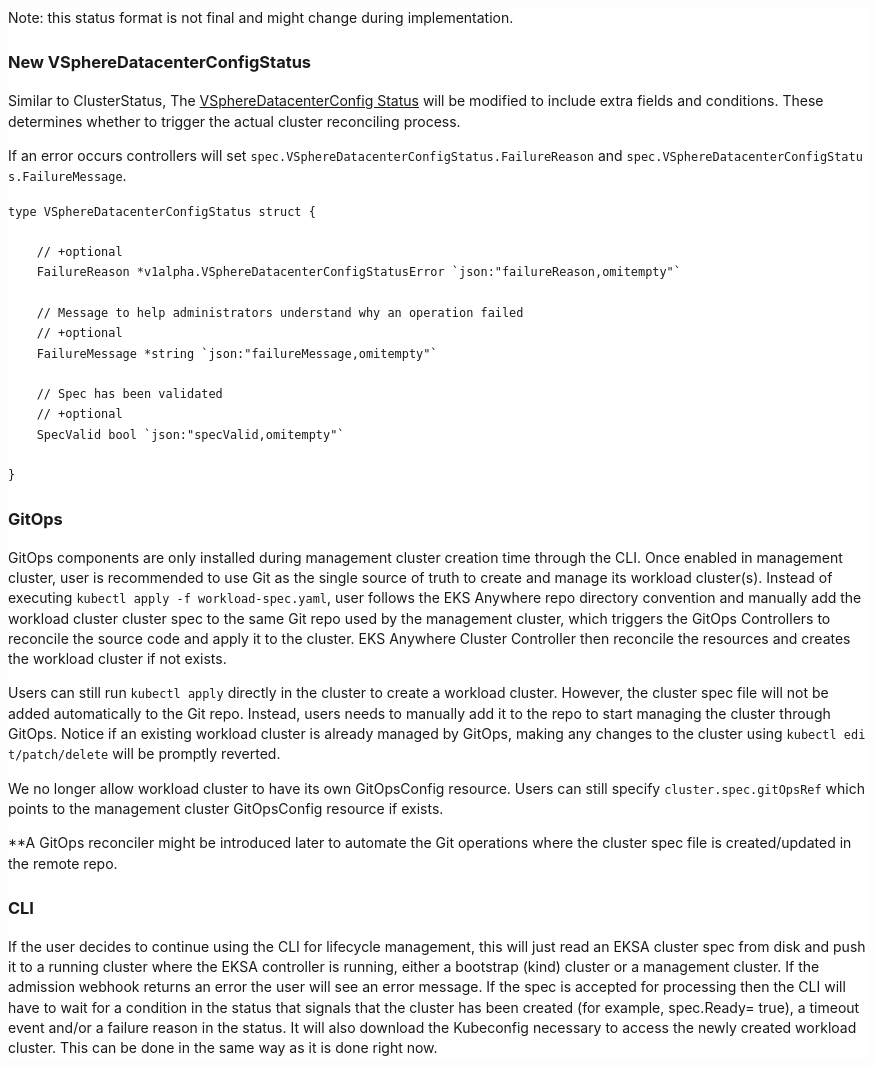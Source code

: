 Note: this status format is not final and might change during implementation.

### New VSphereDatacenterConfigStatus

Similar to ClusterStatus, The [VSphereDatacenterConfig Status](https://github.com/aws/eks-anywhere/blob/v0.6.0/pkg/api/v1alpha1/vspheredatacenterconfig_types.go#L21) will be modified to include extra fields and conditions. These determines whether to trigger the actual cluster reconciling process.

If an error occurs controllers will set `spec.VSphereDatacenterConfigStatus.FailureReason` and `spec.VSphereDatacenterConfigStatus.FailureMessage`.


```
type VSphereDatacenterConfigStatus struct {
    
    // +optional
    FailureReason *v1alpha.VSphereDatacenterConfigStatusError `json:"failureReason,omitempty"`

    // Message to help administrators understand why an operation failed 
    // +optional
    FailureMessage *string `json:"failureMessage,omitempty"`

    // Spec has been validated
    // +optional
    SpecValid bool `json:"specValid,omitempty"`

}
```

### GitOps

GitOps components are only installed during management cluster creation time through the CLI. Once enabled in management cluster, user is recommended to use Git as the single source of truth to create and manage its workload cluster(s). Instead of executing `kubectl apply -f workload-spec.yaml`, user follows the EKS Anywhere repo directory convention and manually add the workload cluster cluster spec to the same Git repo used by the management cluster, which triggers the GitOps Controllers to reconcile the source code and apply it to the cluster. EKS Anywhere Cluster Controller then reconcile the resources and creates the workload cluster if not exists.

Users can still run `kubectl apply` directly in the cluster to create a workload cluster. However, the cluster spec file will not be added automatically to the Git repo. Instead, users needs to manually add it to the repo to start managing the cluster through GitOps. Notice if an existing workload cluster is already managed by GitOps, making any changes to the cluster using `kubectl edit/patch/delete` will be promptly reverted.

We no longer allow workload cluster to have its own GitOpsConfig resource. Users can still specify `cluster.spec.gitOpsRef` which points to the management cluster GitOpsConfig resource if exists.

**A GitOps reconciler might be introduced later to automate the Git operations where the cluster spec file is created/updated in the remote repo.

### CLI

If the user decides to continue using the CLI for lifecycle management, this will just read an EKSA cluster spec from disk and push it to a running cluster where the EKSA controller is running, either a bootstrap (kind) cluster or a management cluster. If the admission webhook returns an error the user will see an error message. If the spec is accepted for processing then the CLI will have to wait for a condition in the status that signals that the cluster has been created (for example, spec.Ready= true), a timeout event and/or a failure reason in the status. It will also download the Kubeconfig necessary to access the newly created workload cluster. This can be done in the same way as it is done right now.
